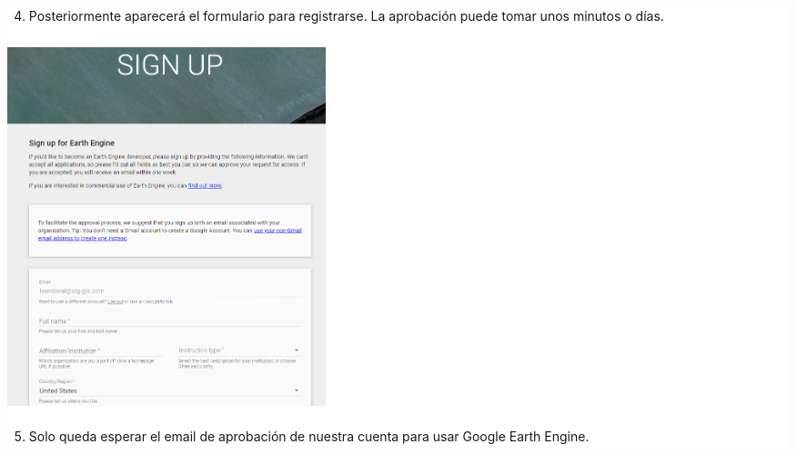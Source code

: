 4. Posteriormente aparecerá el formulario para registrarse. La aprobación puede tomar unos minutos o días.

<img align="center" src="../images/intro-gee/01_fig4.png" vspace="10" width="350">

5. Solo queda esperar el email de aprobación de nuestra cuenta para usar Google Earth Engine.
